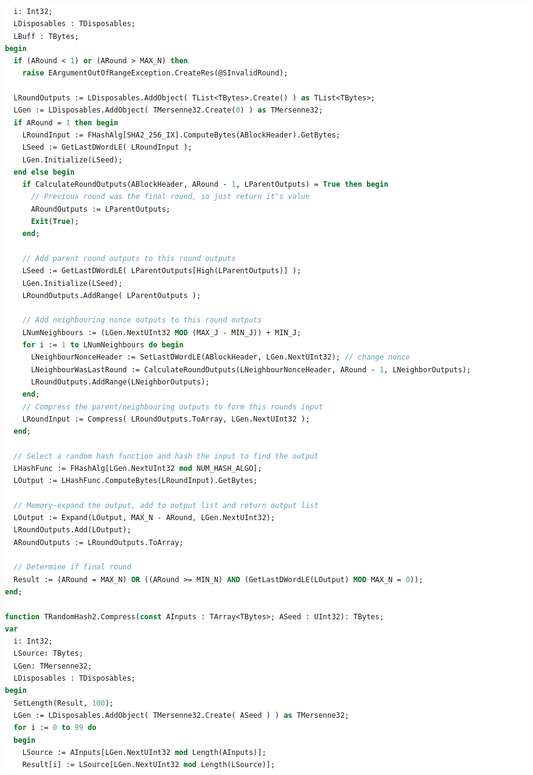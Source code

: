 ```pascal
  i: Int32;
  LDisposables : TDisposables;
  LBuff : TBytes;
begin
  if (ARound < 1) or (ARound > MAX_N) then
    raise EArgumentOutOfRangeException.CreateRes(@SInvalidRound);

  LRoundOutputs := LDisposables.AddObject( TList<TBytes>.Create() ) as TList<TBytes>;
  LGen := LDisposables.AddObject( TMersenne32.Create(0) ) as TMersenne32;
  if ARound = 1 then begin
    LRoundInput := FHashAlg[SHA2_256_IX].ComputeBytes(ABlockHeader).GetBytes;
    LSeed := GetLastDWordLE( LRoundInput );
    LGen.Initialize(LSeed);
  end else begin
    if CalculateRoundOutputs(ABlockHeader, ARound - 1, LParentOutputs) = True then begin
      // Previous round was the final round, so just return it's value
      ARoundOutputs := LParentOutputs;
      Exit(True);
    end;

    // Add parent round outputs to this round outputs
    LSeed := GetLastDWordLE( LParentOutputs[High(LParentOutputs)] );
    LGen.Initialize(LSeed);
    LRoundOutputs.AddRange( LParentOutputs );

    // Add neighbouring nonce outputs to this round outputs
    LNumNeighbours := (LGen.NextUInt32 MOD (MAX_J - MIN_J)) + MIN_J;
    for i := 1 to LNumNeighbours do begin
      LNeighbourNonceHeader := SetLastDWordLE(ABlockHeader, LGen.NextUInt32); // change nonce
      LNeighbourWasLastRound := CalculateRoundOutputs(LNeighbourNonceHeader, ARound - 1, LNeighborOutputs);
      LRoundOutputs.AddRange(LNeighborOutputs);
    end;
    // Compress the parent/neighbouring outputs to form this rounds input
    LRoundInput := Compress( LRoundOutputs.ToArray, LGen.NextUInt32 );
  end;

  // Select a random hash function and hash the input to find the output
  LHashFunc := FHashAlg[LGen.NextUInt32 mod NUM_HASH_ALGO];
  LOutput := LHashFunc.ComputeBytes(LRoundInput).GetBytes;

  // Memory-expand the output, add to output list and return output list
  LOutput := Expand(LOutput, MAX_N - ARound, LGen.NextUInt32);
  LRoundOutputs.Add(LOutput);
  ARoundOutputs := LRoundOutputs.ToArray;

  // Determine if final round
  Result := (ARound = MAX_N) OR ((ARound >= MIN_N) AND (GetLastDWordLE(LOutput) MOD MAX_N = 0));
end;

function TRandomHash2.Compress(const AInputs : TArray<TBytes>; ASeed : UInt32): TBytes;
var
  i: Int32;
  LSource: TBytes;
  LGen: TMersenne32;
  LDisposables : TDisposables;
begin
  SetLength(Result, 100);
  LGen := LDisposables.AddObject( TMersenne32.Create( ASeed ) ) as TMersenne32;
  for i := 0 to 99 do
  begin
    LSource := AInputs[LGen.NextUInt32 mod Length(AInputs)];
    Result[i] := LSource[LGen.NextUInt32 mod Length(LSource)];
```

[1]: https://github.com/PascalCoin/PascalCoin/blob/master/PIP/PIP-0009.md
[2]: https://github.com/PascalCoin/PascalCoin/blob/master/src/core/URandomHash2.pas